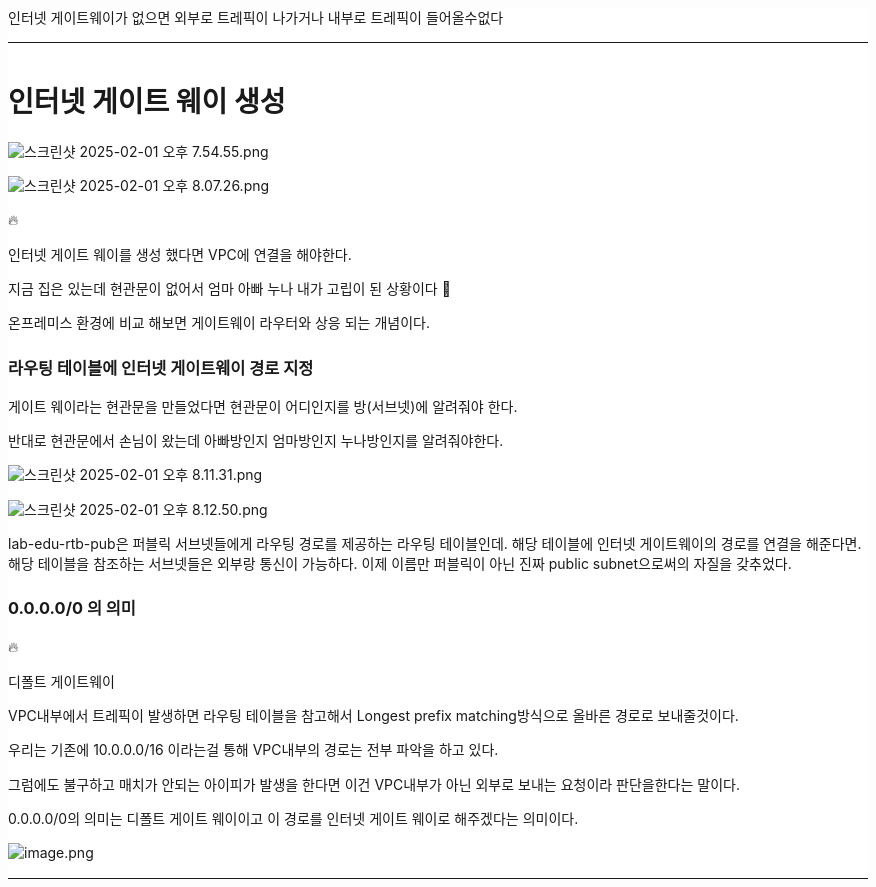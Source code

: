인터넷 게이트웨이가 없으면 외부로 트레픽이 나가거나 내부로 트레픽이 들어올수없다

</aside>

---

# 인터넷 게이트 웨이 생성

![스크린샷 2025-02-01 오후 7.54.55.png](AWS%20%E1%84%82%E1%85%A6%E1%84%90%E1%85%B3%E1%84%8B%E1%85%AF%E1%84%8F%E1%85%B3%20%E1%84%89%E1%85%B5%E1%86%AF%E1%84%89%E1%85%B3%E1%86%B8%20&%20%E1%84%80%E1%85%A2%E1%84%82%E1%85%A7%E1%86%B7%20%E1%84%87%E1%85%B5%E1%84%8B%E1%85%B2%20VPC%E1%84%8B%E1%85%AA%20%E1%84%89%E1%85%A5%E1%84%87%E1%85%B3%E1%84%82%E1%85%A6%E1%86%BA%E1%84%8B%E1%85%B3%E1%86%AB%20%2018d2767eec1f8001b0b2dbfd92fc92dd/%E1%84%89%E1%85%B3%E1%84%8F%E1%85%B3%E1%84%85%E1%85%B5%E1%86%AB%E1%84%89%E1%85%A3%E1%86%BA_2025-02-01_%E1%84%8B%E1%85%A9%E1%84%92%E1%85%AE_7.54.55.png)

![스크린샷 2025-02-01 오후 8.07.26.png](AWS%20%E1%84%82%E1%85%A6%E1%84%90%E1%85%B3%E1%84%8B%E1%85%AF%E1%84%8F%E1%85%B3%20%E1%84%89%E1%85%B5%E1%86%AF%E1%84%89%E1%85%B3%E1%86%B8%20&%20%E1%84%80%E1%85%A2%E1%84%82%E1%85%A7%E1%86%B7%20%E1%84%87%E1%85%B5%E1%84%8B%E1%85%B2%20VPC%E1%84%8B%E1%85%AA%20%E1%84%89%E1%85%A5%E1%84%87%E1%85%B3%E1%84%82%E1%85%A6%E1%86%BA%E1%84%8B%E1%85%B3%E1%86%AB%20%2018d2767eec1f8001b0b2dbfd92fc92dd/%E1%84%89%E1%85%B3%E1%84%8F%E1%85%B3%E1%84%85%E1%85%B5%E1%86%AB%E1%84%89%E1%85%A3%E1%86%BA_2025-02-01_%E1%84%8B%E1%85%A9%E1%84%92%E1%85%AE_8.07.26.png)

<aside>
🔥

인터넷 게이트 웨이를 생성 했다면 VPC에 연결을 해야한다. 

</aside>

지금 집은 있는데 현관문이 없어서 엄마 아빠 누나 내가 고립이 된 상황이다 🤣

온프레미스 환경에 비교 해보면 게이트웨이 라우터와 상응 되는 개념이다.

### 라우팅 테이블에 인터넷 게이트웨이 경로 지정

게이트 웨이라는 현관문을 만들었다면 현관문이 어디인지를 방(서브넷)에 알려줘야 한다.

반대로 현관문에서 손님이 왔는데 아빠방인지 엄마방인지 누나방인지를 알려줘야한다.

![스크린샷 2025-02-01 오후 8.11.31.png](AWS%20%E1%84%82%E1%85%A6%E1%84%90%E1%85%B3%E1%84%8B%E1%85%AF%E1%84%8F%E1%85%B3%20%E1%84%89%E1%85%B5%E1%86%AF%E1%84%89%E1%85%B3%E1%86%B8%20&%20%E1%84%80%E1%85%A2%E1%84%82%E1%85%A7%E1%86%B7%20%E1%84%87%E1%85%B5%E1%84%8B%E1%85%B2%20VPC%E1%84%8B%E1%85%AA%20%E1%84%89%E1%85%A5%E1%84%87%E1%85%B3%E1%84%82%E1%85%A6%E1%86%BA%E1%84%8B%E1%85%B3%E1%86%AB%20%2018d2767eec1f8001b0b2dbfd92fc92dd/%E1%84%89%E1%85%B3%E1%84%8F%E1%85%B3%E1%84%85%E1%85%B5%E1%86%AB%E1%84%89%E1%85%A3%E1%86%BA_2025-02-01_%E1%84%8B%E1%85%A9%E1%84%92%E1%85%AE_8.11.31.png)

![스크린샷 2025-02-01 오후 8.12.50.png](AWS%20%E1%84%82%E1%85%A6%E1%84%90%E1%85%B3%E1%84%8B%E1%85%AF%E1%84%8F%E1%85%B3%20%E1%84%89%E1%85%B5%E1%86%AF%E1%84%89%E1%85%B3%E1%86%B8%20&%20%E1%84%80%E1%85%A2%E1%84%82%E1%85%A7%E1%86%B7%20%E1%84%87%E1%85%B5%E1%84%8B%E1%85%B2%20VPC%E1%84%8B%E1%85%AA%20%E1%84%89%E1%85%A5%E1%84%87%E1%85%B3%E1%84%82%E1%85%A6%E1%86%BA%E1%84%8B%E1%85%B3%E1%86%AB%20%2018d2767eec1f8001b0b2dbfd92fc92dd/%E1%84%89%E1%85%B3%E1%84%8F%E1%85%B3%E1%84%85%E1%85%B5%E1%86%AB%E1%84%89%E1%85%A3%E1%86%BA_2025-02-01_%E1%84%8B%E1%85%A9%E1%84%92%E1%85%AE_8.12.50.png)

lab-edu-rtb-pub은 퍼블릭 서브넷들에게 라우팅 경로를 제공하는 라우팅 테이블인데. 해당 테이블에 인터넷 게이트웨이의 경로를 연결을 해준다면. 해당 테이블을 참조하는 서브넷들은 외부랑 통신이 가능하다. 이제 이름만 퍼블릭이 아닌 진짜 public subnet으로써의 자질을 갖추었다.

### 0.0.0.0/0 의 의미

<aside>
🔥

디폴트 게이트웨이

</aside>

VPC내부에서 트레픽이 발생하면 라우팅 테이블을 참고해서 Longest prefix matching방식으로 올바른 경로로 보내줄것이다.

우리는 기존에 10.0.0.0/16 이라는걸 통해 VPC내부의 경로는 전부 파악을 하고 있다.

그럼에도 불구하고 매치가 안되는 아이피가 발생을 한다면 이건 VPC내부가 아닌 외부로 보내는 요청이라 판단을한다는 말이다.

0.0.0.0/0의 의미는 디폴트 게이트 웨이이고 이 경로를 인터넷 게이트 웨이로 해주겠다는 의미이다.

![image.png](AWS%20%E1%84%82%E1%85%A6%E1%84%90%E1%85%B3%E1%84%8B%E1%85%AF%E1%84%8F%E1%85%B3%20%E1%84%89%E1%85%B5%E1%86%AF%E1%84%89%E1%85%B3%E1%86%B8%20&%20%E1%84%80%E1%85%A2%E1%84%82%E1%85%A7%E1%86%B7%20%E1%84%87%E1%85%B5%E1%84%8B%E1%85%B2%20VPC%E1%84%8B%E1%85%AA%20%E1%84%89%E1%85%A5%E1%84%87%E1%85%B3%E1%84%82%E1%85%A6%E1%86%BA%E1%84%8B%E1%85%B3%E1%86%AB%20%2018d2767eec1f8001b0b2dbfd92fc92dd/image%207.png)

---
